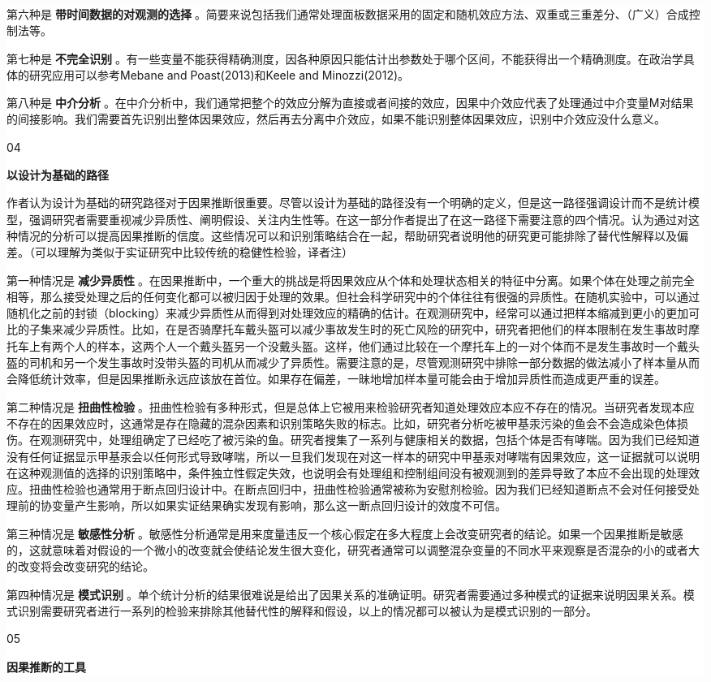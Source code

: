   

第六种是 **带时间数据的对观测的选择** 。简要来说包括我们通常处理面板数据采用的固定和随机效应方法、双重或三重差分、（广义）合成控制法等。

  

第七种是 **不完全识别**
。有一些变量不能获得精确测度，因各种原因只能估计出参数处于哪个区间，不能获得出一个精确测度。在政治学具体的研究应用可以参考Mebane and
Poast(2013)和Keele and Minozzi(2012)。

  

第八种是 **中介分析**
。在中介分析中，我们通常把整个的效应分解为直接或者间接的效应，因果中介效应代表了处理通过中介变量M对结果的间接影响。我们需要首先识别出整体因果效应，然后再去分离中介效应，如果不能识别整体因果效应，识别中介效应没什么意义。

  

  

04

 **以设计为基础的路径**

  

作者认为设计为基础的研究路径对于因果推断很重要。尽管以设计为基础的路径没有一个明确的定义，但是这一路径强调设计而不是统计模型，强调研究者需要重视减少异质性、阐明假设、关注内生性等。在这一部分作者提出了在这一路径下需要注意的四个情况。认为通过对这种情况的分析可以提高因果推断的信度。这些情况可以和识别策略结合在一起，帮助研究者说明他的研究更可能排除了替代性解释以及偏差。（可以理解为类似于实证研究中比较传统的稳健性检验，译者注）

  

第一种情况是 **减少异质性**
。在因果推断中，一个重大的挑战是将因果效应从个体和处理状态相关的特征中分离。如果个体在处理之前完全相等，那么接受处理之后的任何变化都可以被归因于处理的效果。但社会科学研究中的个体往往有很强的异质性。在随机实验中，可以通过随机化之前的封锁（blocking）来减少异质性从而得到对处理效应的精确的估计。在观测研究中，经常可以通过把样本缩减到更小的更加可比的子集来减少异质性。比如，在是否骑摩托车戴头盔可以减少事故发生时的死亡风险的研究中，研究者把他们的样本限制在发生事故时摩托车上有两个人的样本，这两个人一个戴头盔另一个没戴头盔。这样，他们通过比较在一个摩托车上的一对个体而不是发生事故时一个戴头盔的司机和另一个发生事故时没带头盔的司机从而减少了异质性。需要注意的是，尽管观测研究中排除一部分数据的做法减小了样本量从而会降低统计效率，但是因果推断永远应该放在首位。如果存在偏差，一昧地增加样本量可能会由于增加异质性而造成更严重的误差。

  

第二种情况是 **扭曲性检验**
。扭曲性检验有多种形式，但是总体上它被用来检验研究者知道处理效应本应不存在的情况。当研究者发现本应不存在的因果效应时，这通常是存在隐藏的混杂因素和识别策略失败的标志。比如，研究者分析吃被甲基汞污染的鱼会不会造成染色体损伤。在观测研究中，处理组确定了已经吃了被污染的鱼。研究者搜集了一系列与健康相关的数据，包括个体是否有哮喘。因为我们已经知道没有任何证据显示甲基汞会以任何形式导致哮喘，所以一旦我们发现在对这一样本的研究中甲基汞对哮喘有因果效应，这一证据就可以说明在这种观测值的选择的识别策略中，条件独立性假定失效，也说明会有处理组和控制组间没有被观测到的差异导致了本应不会出现的处理效应。扭曲性检验也通常用于断点回归设计中。在断点回归中，扭曲性检验通常被称为安慰剂检验。因为我们已经知道断点不会对任何接受处理前的协变量产生影响，所以如果实证结果确实发现有影响，那么这一断点回归设计的效度不可信。

  

第三种情况是 **敏感性分析**
。敏感性分析通常是用来度量违反一个核心假定在多大程度上会改变研究者的结论。如果一个因果推断是敏感的，这就意味着对假设的一个微小的改变就会使结论发生很大变化，研究者通常可以调整混杂变量的不同水平来观察是否混杂的小的或者大的改变将会改变研究的结论。

  

第四种情况是 **模式识别**
。单个统计分析的结果很难说是给出了因果关系的准确证明。研究者需要通过多种模式的证据来说明因果关系。模式识别需要研究者进行一系列的检验来排除其他替代性的解释和假设，以上的情况都可以被认为是模式识别的一部分。

  

05

 **因果推断的工具**

  
